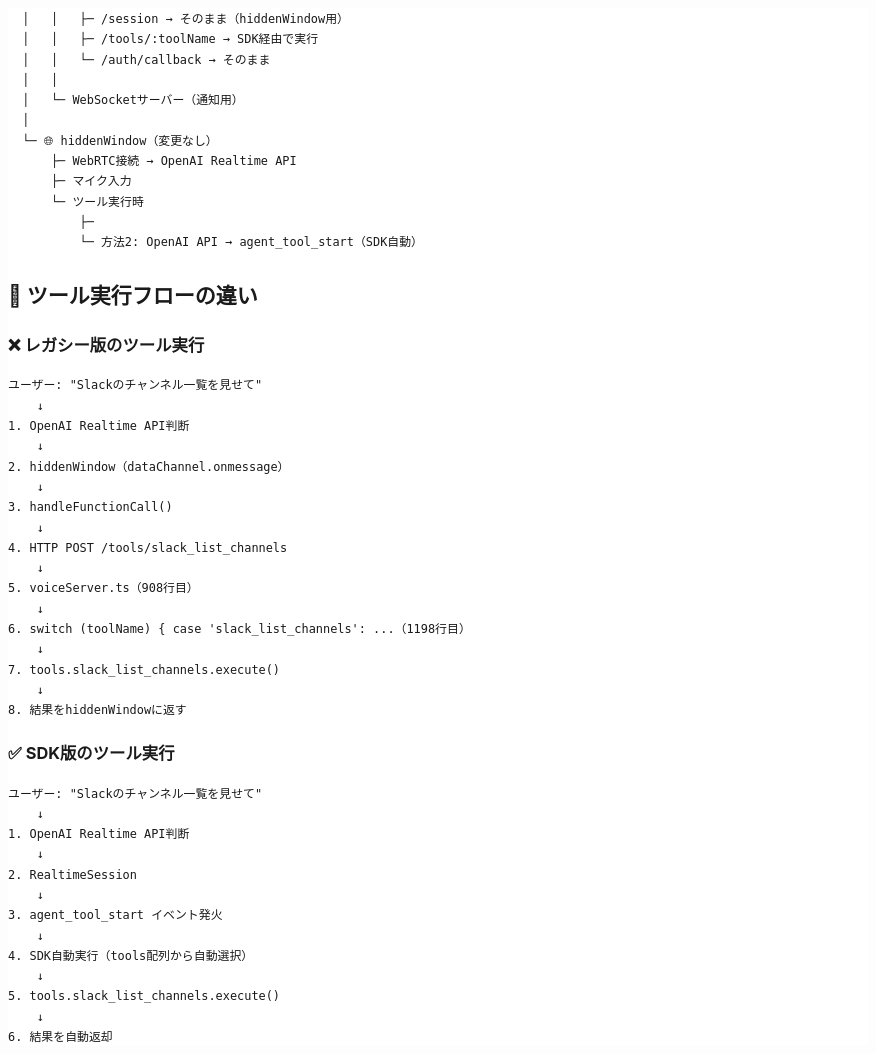 ```
  │   │   ├─ /session → そのまま（hiddenWindow用）
  │   │   ├─ /tools/:toolName → SDK経由で実行
  │   │   └─ /auth/callback → そのまま
  │   │
  │   └─ WebSocketサーバー（通知用）
  │
  └─ 🌐 hiddenWindow（変更なし）
      ├─ WebRTC接続 → OpenAI Realtime API
      ├─ マイク入力
      └─ ツール実行時
          ├─ 
          └─ 方法2: OpenAI API → agent_tool_start（SDK自動）
```

## 🔄 ツール実行フローの違い

### ❌ レガシー版のツール実行
```
ユーザー: "Slackのチャンネル一覧を見せて"
    ↓
1. OpenAI Realtime API判断
    ↓
2. hiddenWindow（dataChannel.onmessage）
    ↓
3. handleFunctionCall()
    ↓
4. HTTP POST /tools/slack_list_channels
    ↓
5. voiceServer.ts（908行目）
    ↓
6. switch (toolName) { case 'slack_list_channels': ...（1198行目）
    ↓
7. tools.slack_list_channels.execute()
    ↓
8. 結果をhiddenWindowに返す
```

### ✅ SDK版のツール実行
```
ユーザー: "Slackのチャンネル一覧を見せて"
    ↓
1. OpenAI Realtime API判断
    ↓
2. RealtimeSession
    ↓
3. agent_tool_start イベント発火
    ↓
4. SDK自動実行（tools配列から自動選択）
    ↓
5. tools.slack_list_channels.execute()
    ↓
6. 結果を自動返却
```
